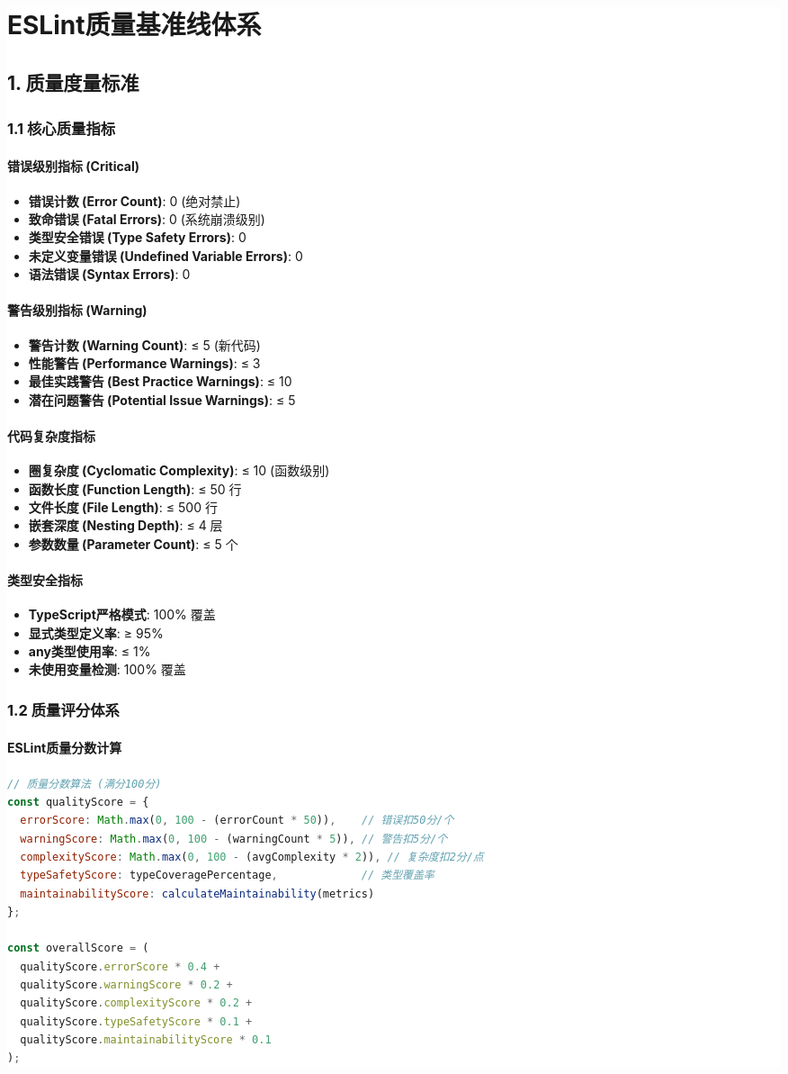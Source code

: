 # ESLint质量基准线体系

## 1. 质量度量标准

### 1.1 核心质量指标

#### 错误级别指标 (Critical)
- **错误计数 (Error Count)**: 0 (绝对禁止)
- **致命错误 (Fatal Errors)**: 0 (系统崩溃级别)
- **类型安全错误 (Type Safety Errors)**: 0
- **未定义变量错误 (Undefined Variable Errors)**: 0
- **语法错误 (Syntax Errors)**: 0

#### 警告级别指标 (Warning)
- **警告计数 (Warning Count)**: ≤ 5 (新代码)
- **性能警告 (Performance Warnings)**: ≤ 3
- **最佳实践警告 (Best Practice Warnings)**: ≤ 10
- **潜在问题警告 (Potential Issue Warnings)**: ≤ 5

#### 代码复杂度指标
- **圈复杂度 (Cyclomatic Complexity)**: ≤ 10 (函数级别)
- **函数长度 (Function Length)**: ≤ 50 行
- **文件长度 (File Length)**: ≤ 500 行
- **嵌套深度 (Nesting Depth)**: ≤ 4 层
- **参数数量 (Parameter Count)**: ≤ 5 个

#### 类型安全指标
- **TypeScript严格模式**: 100% 覆盖
- **显式类型定义率**: ≥ 95%
- **any类型使用率**: ≤ 1%
- **未使用变量检测**: 100% 覆盖

### 1.2 质量评分体系

#### ESLint质量分数计算
```javascript
// 质量分数算法 (满分100分)
const qualityScore = {
  errorScore: Math.max(0, 100 - (errorCount * 50)),    // 错误扣50分/个
  warningScore: Math.max(0, 100 - (warningCount * 5)), // 警告扣5分/个
  complexityScore: Math.max(0, 100 - (avgComplexity * 2)), // 复杂度扣2分/点
  typeSafetyScore: typeCoveragePercentage,             // 类型覆盖率
  maintainabilityScore: calculateMaintainability(metrics)
};

const overallScore = (
  qualityScore.errorScore * 0.4 +
  qualityScore.warningScore * 0.2 +
  qualityScore.complexityScore * 0.2 +
  qualityScore.typeSafetyScore * 0.1 +
  qualityScore.maintainabilityScore * 0.1
);
```
